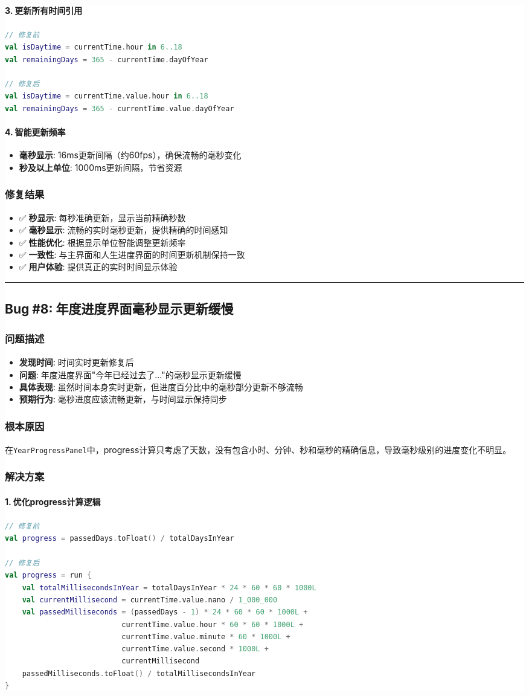 #### 3. 更新所有时间引用
```kotlin
// 修复前
val isDaytime = currentTime.hour in 6..18
val remainingDays = 365 - currentTime.dayOfYear

// 修复后
val isDaytime = currentTime.value.hour in 6..18
val remainingDays = 365 - currentTime.value.dayOfYear
```

#### 4. 智能更新频率
- **毫秒显示**: 16ms更新间隔（约60fps），确保流畅的毫秒变化
- **秒及以上单位**: 1000ms更新间隔，节省资源

### 修复结果
- ✅ **秒显示**: 每秒准确更新，显示当前精确秒数
- ✅ **毫秒显示**: 流畅的实时毫秒更新，提供精确的时间感知
- ✅ **性能优化**: 根据显示单位智能调整更新频率
- ✅ **一致性**: 与主界面和人生进度界面的时间更新机制保持一致
- ✅ **用户体验**: 提供真正的实时时间显示体验

---

## Bug #8: 年度进度界面毫秒显示更新缓慢

### 问题描述
- **发现时间**: 时间实时更新修复后
- **问题**: 年度进度界面"今年已经过去了..."的毫秒显示更新缓慢
- **具体表现**: 虽然时间本身实时更新，但进度百分比中的毫秒部分更新不够流畅
- **预期行为**: 毫秒进度应该流畅更新，与时间显示保持同步

### 根本原因
在`YearProgressPanel`中，progress计算只考虑了天数，没有包含小时、分钟、秒和毫秒的精确信息，导致毫秒级别的进度变化不明显。

### 解决方案

#### 1. 优化progress计算逻辑
```kotlin
// 修复前
val progress = passedDays.toFloat() / totalDaysInYear

// 修复后
val progress = run {
    val totalMillisecondsInYear = totalDaysInYear * 24 * 60 * 60 * 1000L
    val currentMillisecond = currentTime.value.nano / 1_000_000
    val passedMilliseconds = (passedDays - 1) * 24 * 60 * 60 * 1000L +
                           currentTime.value.hour * 60 * 60 * 1000L +
                           currentTime.value.minute * 60 * 1000L +
                           currentTime.value.second * 1000L +
                           currentMillisecond
    passedMilliseconds.toFloat() / totalMillisecondsInYear
}
```
